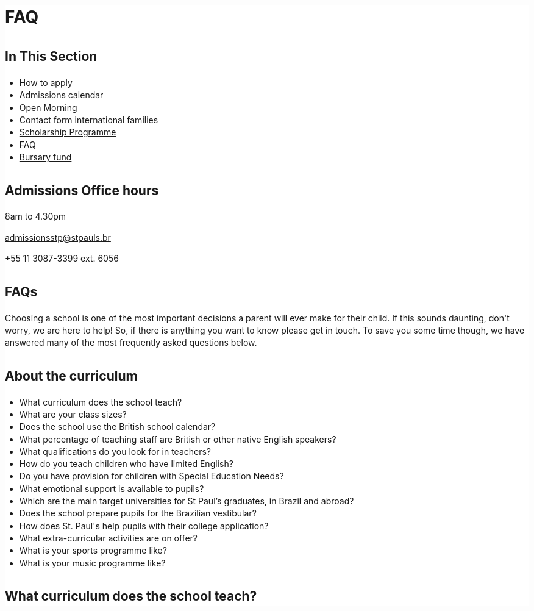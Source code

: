 # FAQ

## In This Section

  * [How to apply](/admissions/how-to-apply)
  * [Admissions calendar](/admissions/admissions-calendar)
  * [Open Morning](/admissions/open-morning)
  * [Contact form international families](/admissions/international-families-form)
  * [Scholarship Programme](/admissions/scholarship)
  * [FAQ](/admissions/faq)
  * [Bursary fund](/admissions/bursary-fund)



## Admissions Office hours

8am to 4.30pm

admissionsstp@stpauls.br

+55 11 3087-3399 ext. 6056

 

## FAQs

Choosing a school is one of the most important decisions a parent will ever make for their child. If this sounds daunting, don't worry, we are here to help! So, if there is anything you want to know please get in touch. To save you some time though, we have answered many of the most frequently asked questions below.




## About the curriculum

  * What curriculum does the school teach?
  * What are your class sizes? 
  * Does the school use the British school calendar? 
  * What percentage of teaching staff are British or other native English speakers? 
  * What qualifications do you look for in teachers? 
  * How do you teach children who have limited English? 
  * Do you have provision for children with Special Education Needs? 
  * What emotional support is available to pupils? 
  * Which are the main target universities for St Paul’s graduates, in Brazil and abroad? 
  * Does the school prepare pupils for the Brazilian vestibular? 
  * How does St. Paul's help pupils with their college application? 
  * What extra-curricular activities are on offer? 
  * What is your sports programme like? 
  * What is your music programme like? 



## What curriculum does the school teach?
